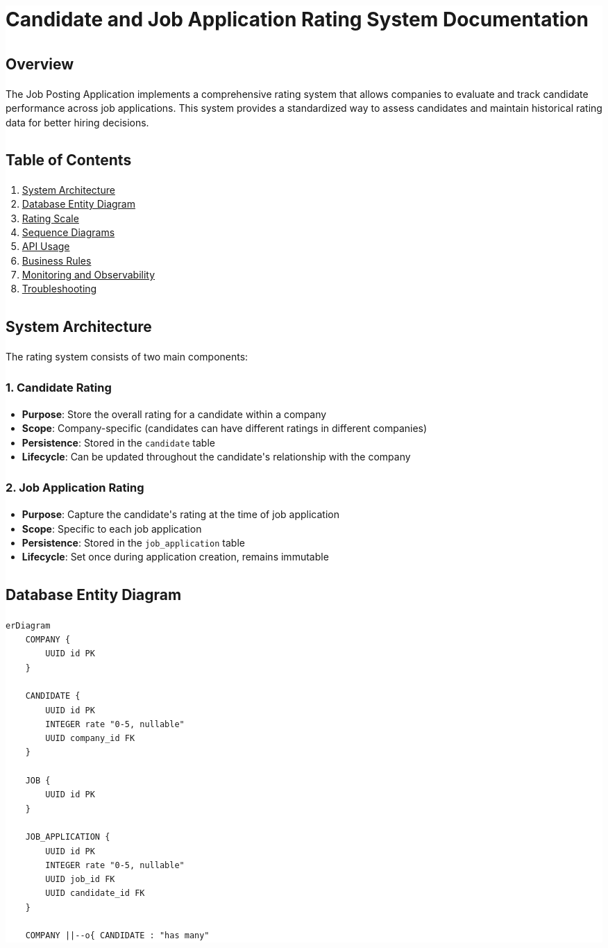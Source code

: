 # Candidate and Job Application Rating System Documentation

## Overview

The Job Posting Application implements a comprehensive rating system that allows companies to evaluate and track candidate performance across job applications. This system provides a standardized way to assess candidates and maintain historical rating data for better hiring decisions.

## Table of Contents

1. [System Architecture](#system-architecture)
2. [Database Entity Diagram](#database-entity-diagram)
3. [Rating Scale](#rating-scale)
4. [Sequence Diagrams](#sequence-diagrams)
5. [API Usage](#api-usage)
6. [Business Rules](#business-rules)
7. [Monitoring and Observability](#monitoring-and-observability)
8. [Troubleshooting](#troubleshooting)

## System Architecture

The rating system consists of two main components:

### 1. Candidate Rating
- **Purpose**: Store the overall rating for a candidate within a company
- **Scope**: Company-specific (candidates can have different ratings in different companies)
- **Persistence**: Stored in the `candidate` table
- **Lifecycle**: Can be updated throughout the candidate's relationship with the company

### 2. Job Application Rating
- **Purpose**: Capture the candidate's rating at the time of job application
- **Scope**: Specific to each job application
- **Persistence**: Stored in the `job_application` table
- **Lifecycle**: Set once during application creation, remains immutable

## Database Entity Diagram

```mermaid
erDiagram
    COMPANY {
        UUID id PK
    }
    
    CANDIDATE {
        UUID id PK
        INTEGER rate "0-5, nullable"
        UUID company_id FK
    }
    
    JOB {
        UUID id PK
    }
    
    JOB_APPLICATION {
        UUID id PK
        INTEGER rate "0-5, nullable"
        UUID job_id FK
        UUID candidate_id FK
    }
    
    COMPANY ||--o{ CANDIDATE : "has many"
```